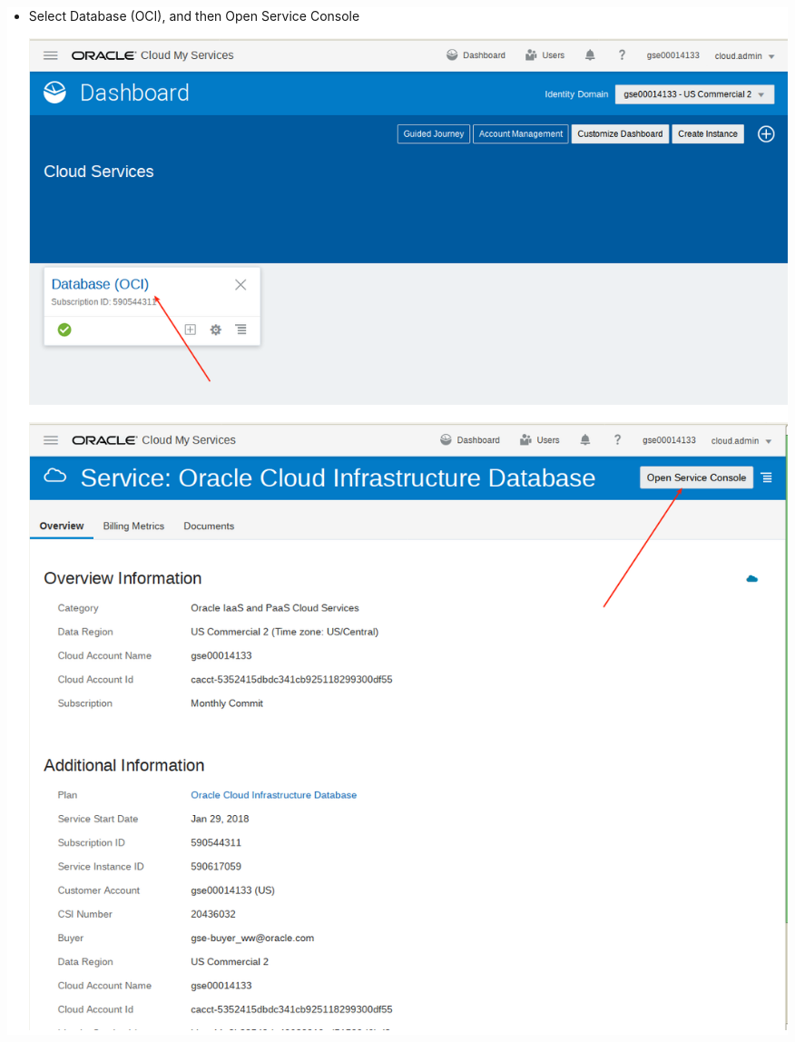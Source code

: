 -	Select Database (OCI), and then Open Service Console

	![](images/SG-setup/004.png)

	![](images/SG-setup/005.png)
